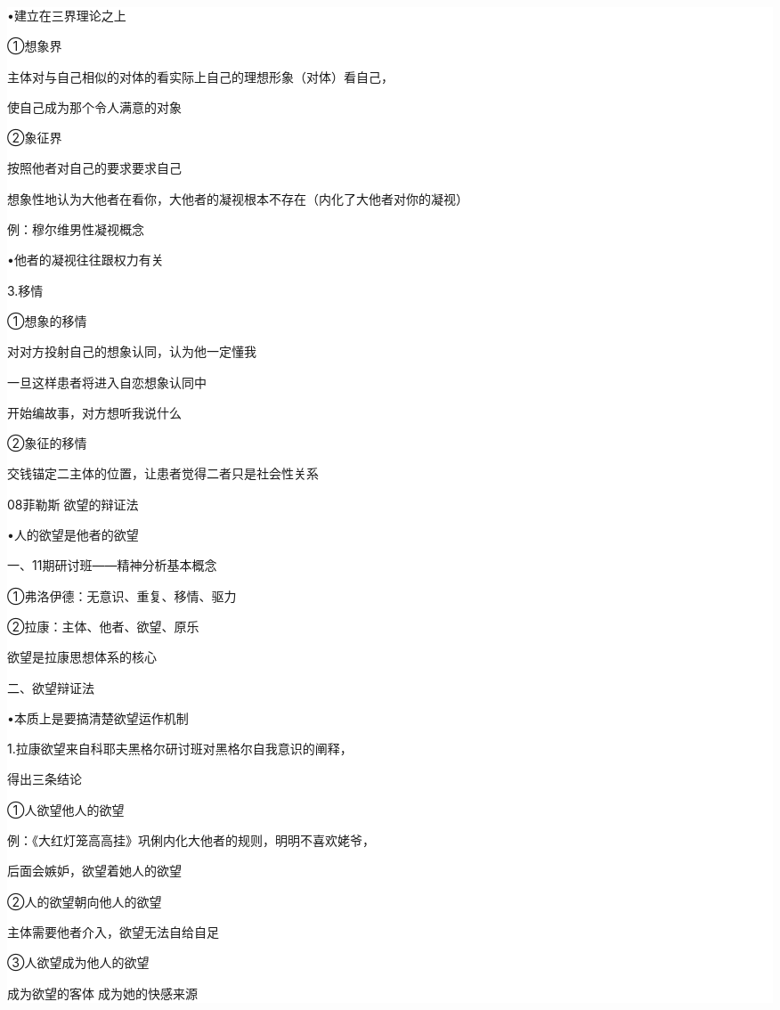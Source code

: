 •建立在三界理论之上

①想象界

主体对与自己相似的对体的看实际上自己的理想形象（对体）看自己，

使自己成为那个令人满意的对象

②象征界

按照他者对自己的要求要求自己

想象性地认为大他者在看你，大他者的凝视根本不存在（内化了大他者对你的凝视）

例：穆尔维男性凝视概念

•他者的凝视往往跟权力有关

3.移情

①想象的移情

对对方投射自己的想象认同，认为他一定懂我

一旦这样患者将进入自恋想象认同中

开始编故事，对方想听我说什么

②象征的移情

交钱锚定二主体的位置，让患者觉得二者只是社会性关系

08菲勒斯 欲望的辩证法

•人的欲望是他者的欲望

一、11期研讨班——精神分析基本概念

①弗洛伊德：无意识、重复、移情、驱力

②拉康：主体、他者、欲望、原乐

欲望是拉康思想体系的核心

二、欲望辩证法

•本质上是要搞清楚欲望运作机制

1.拉康欲望来自科耶夫黑格尔研讨班对黑格尔自我意识的阐释，

得出三条结论

①人欲望他人的欲望

例：《大红灯笼高高挂》巩俐内化大他者的规则，明明不喜欢姥爷，

后面会嫉妒，欲望着她人的欲望

②人的欲望朝向他人的欲望

主体需要他者介入，欲望无法自给自足

③人欲望成为他人的欲望

成为欲望的客体 成为她的快感来源
